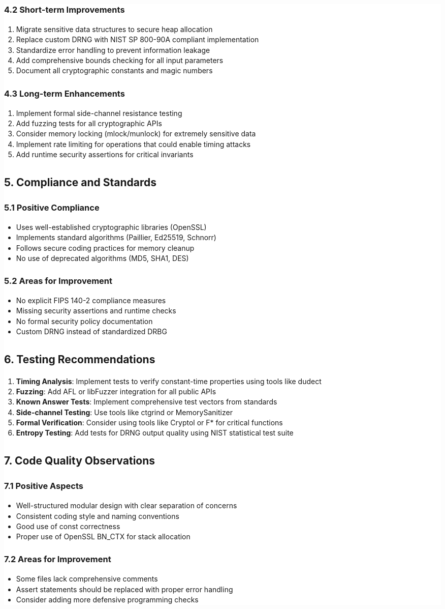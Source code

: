 ### 4.2 Short-term Improvements
1. Migrate sensitive data structures to secure heap allocation
2. Replace custom DRNG with NIST SP 800-90A compliant implementation
3. Standardize error handling to prevent information leakage
4. Add comprehensive bounds checking for all input parameters
5. Document all cryptographic constants and magic numbers

### 4.3 Long-term Enhancements
1. Implement formal side-channel resistance testing
2. Add fuzzing tests for all cryptographic APIs
3. Consider memory locking (mlock/munlock) for extremely sensitive data
4. Implement rate limiting for operations that could enable timing attacks
5. Add runtime security assertions for critical invariants

## 5. Compliance and Standards

### 5.1 Positive Compliance
- Uses well-established cryptographic libraries (OpenSSL)
- Implements standard algorithms (Paillier, Ed25519, Schnorr)
- Follows secure coding practices for memory cleanup
- No use of deprecated algorithms (MD5, SHA1, DES)

### 5.2 Areas for Improvement
- No explicit FIPS 140-2 compliance measures
- Missing security assertions and runtime checks
- No formal security policy documentation
- Custom DRNG instead of standardized DRBG

## 6. Testing Recommendations

1. **Timing Analysis**: Implement tests to verify constant-time properties using tools like dudect
2. **Fuzzing**: Add AFL or libFuzzer integration for all public APIs
3. **Known Answer Tests**: Implement comprehensive test vectors from standards
4. **Side-channel Testing**: Use tools like ctgrind or MemorySanitizer
5. **Formal Verification**: Consider using tools like Cryptol or F* for critical functions
6. **Entropy Testing**: Add tests for DRNG output quality using NIST statistical test suite

## 7. Code Quality Observations

### 7.1 Positive Aspects
- Well-structured modular design with clear separation of concerns
- Consistent coding style and naming conventions
- Good use of const correctness
- Proper use of OpenSSL BN_CTX for stack allocation

### 7.2 Areas for Improvement
- Some files lack comprehensive comments
- Assert statements should be replaced with proper error handling
- Consider adding more defensive programming checks

